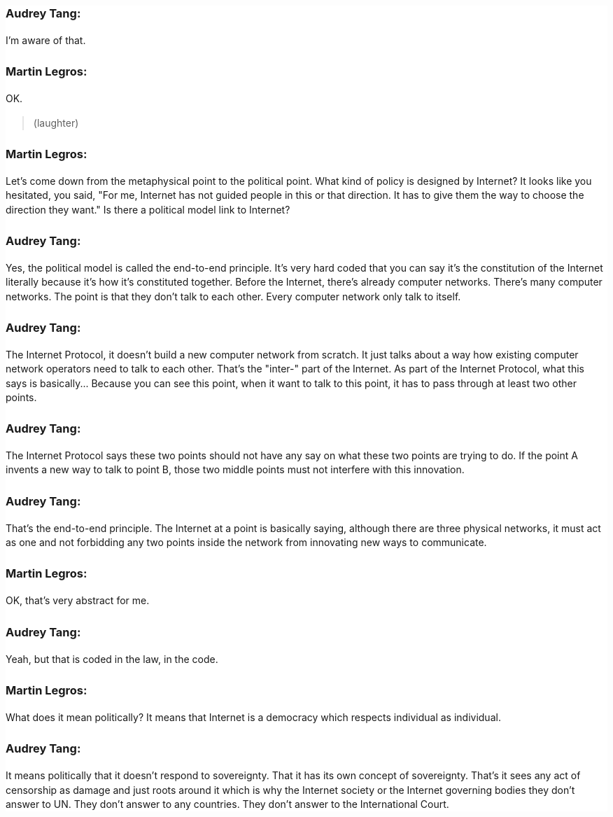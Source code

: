 ### Audrey Tang:
I’m aware of that.

### Martin Legros:
OK.

> (laughter)

### Martin Legros:
Let’s come down from the metaphysical point to the political point. What kind of policy is designed by Internet? It looks like you hesitated, you said, &quot;For me, Internet has not guided people in this or that direction. It has to give them the way to choose the direction they want.&quot; Is there a political model link to Internet?

### Audrey Tang:
Yes, the political model is called the end-to-end principle. It’s very hard coded that you can say it’s the constitution of the Internet literally because it’s how it’s constituted together. Before the Internet, there’s already computer networks. There’s many computer networks. The point is that they don’t talk to each other. Every computer network only talk to itself.

### Audrey Tang:
The Internet Protocol, it doesn’t build a new computer network from scratch. It just talks about a way how existing computer network operators need to talk to each other. That’s the &quot;inter-&quot; part of the Internet. As part of the Internet Protocol, what this says is basically... Because you can see this point, when it want to talk to this point, it has to pass through at least two other points.

### Audrey Tang:
The Internet Protocol says these two points should not have any say on what these two points are trying to do. If the point A invents a new way to talk to point B, those two middle points must not interfere with this innovation.

### Audrey Tang:
That’s the end-to-end principle. The Internet at a point is basically saying, although there are three physical networks, it must act as one and not forbidding any two points inside the network from innovating new ways to communicate.

### Martin Legros:
OK, that’s very abstract for me.

### Audrey Tang:
Yeah, but that is coded in the law, in the code.

### Martin Legros:
What does it mean politically? It means that Internet is a democracy which respects individual as individual.

### Audrey Tang:
It means politically that it doesn’t respond to sovereignty. That it has its own concept of sovereignty. That’s it sees any act of censorship as damage and just roots around it which is why the Internet society or the Internet governing bodies they don’t answer to UN. They don’t answer to any countries. They don’t answer to the International Court.
